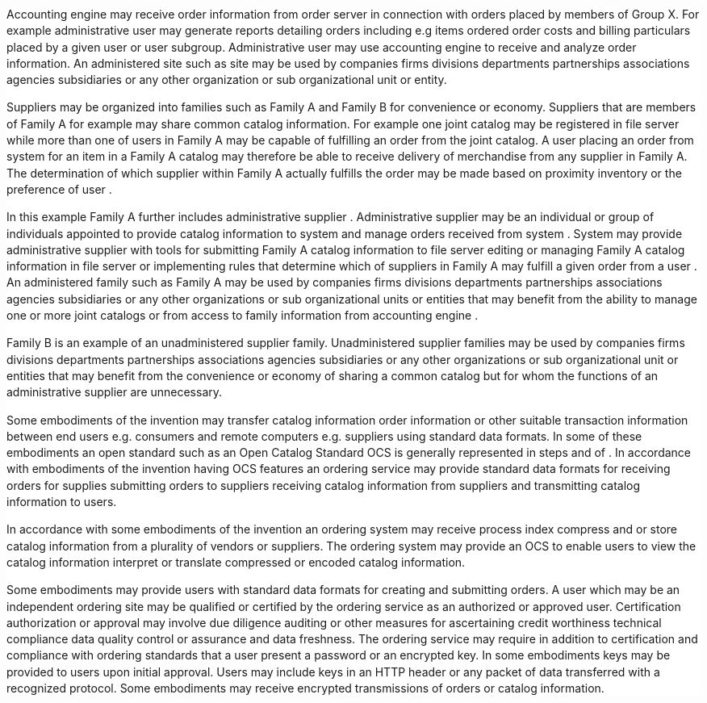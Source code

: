 Accounting engine may receive order information from order server in connection with orders placed by members of Group X. For example administrative user may generate reports detailing orders including e.g items ordered order costs and billing particulars placed by a given user or user subgroup. Administrative user may use accounting engine to receive and analyze order information. An administered site such as site may be used by companies firms divisions departments partnerships associations agencies subsidiaries or any other organization or sub organizational unit or entity.

Suppliers may be organized into families such as Family A and Family B for convenience or economy. Suppliers that are members of Family A for example may share common catalog information. For example one joint catalog may be registered in file server while more than one of users in Family A may be capable of fulfilling an order from the joint catalog. A user placing an order from system for an item in a Family A catalog may therefore be able to receive delivery of merchandise from any supplier in Family A. The determination of which supplier within Family A actually fulfills the order may be made based on proximity inventory or the preference of user .

In this example Family A further includes administrative supplier . Administrative supplier may be an individual or group of individuals appointed to provide catalog information to system and manage orders received from system . System may provide administrative supplier with tools for submitting Family A catalog information to file server editing or managing Family A catalog information in file server or implementing rules that determine which of suppliers in Family A may fulfill a given order from a user . An administered family such as Family A may be used by companies firms divisions departments partnerships associations agencies subsidiaries or any other organizations or sub organizational units or entities that may benefit from the ability to manage one or more joint catalogs or from access to family information from accounting engine .

Family B is an example of an unadministered supplier family. Unadministered supplier families may be used by companies firms divisions departments partnerships associations agencies subsidiaries or any other organizations or sub organizational unit or entities that may benefit from the convenience or economy of sharing a common catalog but for whom the functions of an administrative supplier are unnecessary.

Some embodiments of the invention may transfer catalog information order information or other suitable transaction information between end users e.g. consumers and remote computers e.g. suppliers using standard data formats. In some of these embodiments an open standard such as an Open Catalog Standard OCS is generally represented in steps and of . In accordance with embodiments of the invention having OCS features an ordering service may provide standard data formats for receiving orders for supplies submitting orders to suppliers receiving catalog information from suppliers and transmitting catalog information to users.

In accordance with some embodiments of the invention an ordering system may receive process index compress and or store catalog information from a plurality of vendors or suppliers. The ordering system may provide an OCS to enable users to view the catalog information interpret or translate compressed or encoded catalog information.

Some embodiments may provide users with standard data formats for creating and submitting orders. A user which may be an independent ordering site may be qualified or certified by the ordering service as an authorized or approved user. Certification authorization or approval may involve due diligence auditing or other measures for ascertaining credit worthiness technical compliance data quality control or assurance and data freshness. The ordering service may require in addition to certification and compliance with ordering standards that a user present a password or an encrypted key. In some embodiments keys may be provided to users upon initial approval. Users may include keys in an HTTP header or any packet of data transferred with a recognized protocol. Some embodiments may receive encrypted transmissions of orders or catalog information.
